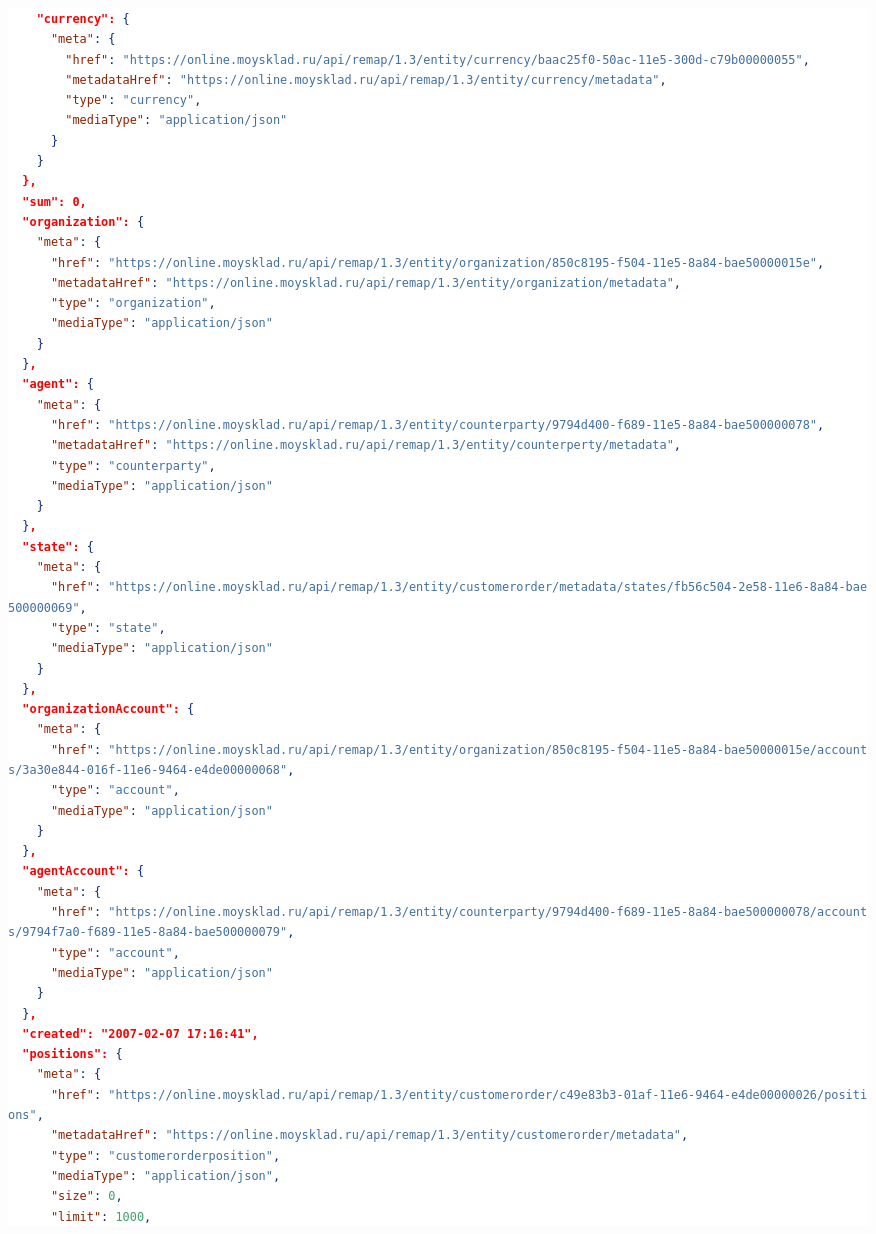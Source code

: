```json
    "currency": {
      "meta": {
        "href": "https://online.moysklad.ru/api/remap/1.3/entity/currency/baac25f0-50ac-11e5-300d-c79b00000055",
        "metadataHref": "https://online.moysklad.ru/api/remap/1.3/entity/currency/metadata",
        "type": "currency",
        "mediaType": "application/json"
      }
    }
  },
  "sum": 0,
  "organization": {
    "meta": {
      "href": "https://online.moysklad.ru/api/remap/1.3/entity/organization/850c8195-f504-11e5-8a84-bae50000015e",
      "metadataHref": "https://online.moysklad.ru/api/remap/1.3/entity/organization/metadata",
      "type": "organization",
      "mediaType": "application/json"
    }
  },
  "agent": {
    "meta": {
      "href": "https://online.moysklad.ru/api/remap/1.3/entity/counterparty/9794d400-f689-11e5-8a84-bae500000078",
      "metadataHref": "https://online.moysklad.ru/api/remap/1.3/entity/counterperty/metadata",
      "type": "counterparty",
      "mediaType": "application/json"
    }
  },
  "state": {
    "meta": {
      "href": "https://online.moysklad.ru/api/remap/1.3/entity/customerorder/metadata/states/fb56c504-2e58-11e6-8a84-bae500000069",
      "type": "state",
      "mediaType": "application/json"
    }
  },
  "organizationAccount": {
    "meta": {
      "href": "https://online.moysklad.ru/api/remap/1.3/entity/organization/850c8195-f504-11e5-8a84-bae50000015e/accounts/3a30e844-016f-11e6-9464-e4de00000068",
      "type": "account",
      "mediaType": "application/json"
    }
  },
  "agentAccount": {
    "meta": {
      "href": "https://online.moysklad.ru/api/remap/1.3/entity/counterparty/9794d400-f689-11e5-8a84-bae500000078/accounts/9794f7a0-f689-11e5-8a84-bae500000079",
      "type": "account",
      "mediaType": "application/json"
    }
  },
  "created": "2007-02-07 17:16:41",
  "positions": {
    "meta": {
      "href": "https://online.moysklad.ru/api/remap/1.3/entity/customerorder/c49e83b3-01af-11e6-9464-e4de00000026/positions",
      "metadataHref": "https://online.moysklad.ru/api/remap/1.3/entity/customerorder/metadata",
      "type": "customerorderposition",
      "mediaType": "application/json",
      "size": 0,
      "limit": 1000,
```